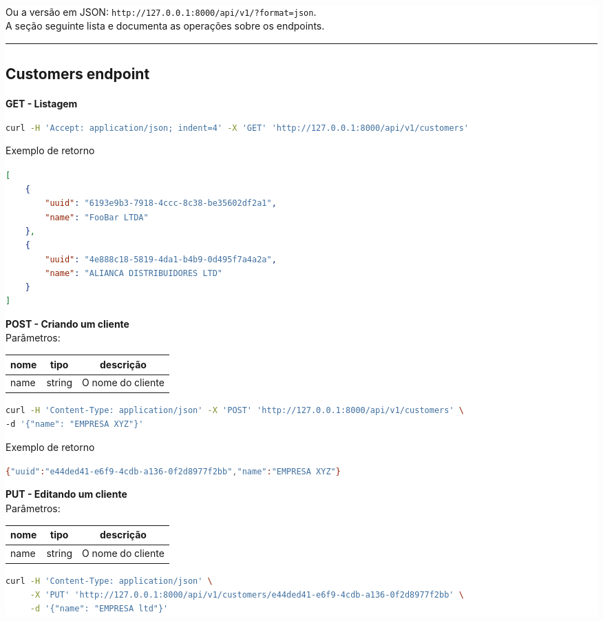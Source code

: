 Ou a versão em JSON: `http://127.0.0.1:8000/api/v1/?format=json`.  
A seção seguinte lista e documenta as operações sobre os endpoints.  

---

Customers endpoint
------------------

**GET - Listagem** 

```bash
curl -H 'Accept: application/json; indent=4' -X 'GET' 'http://127.0.0.1:8000/api/v1/customers'
```

Exemplo de retorno

```json
[
    {
        "uuid": "6193e9b3-7918-4ccc-8c38-be35602df2a1",
        "name": "FooBar LTDA"
    },
    {
        "uuid": "4e888c18-5819-4da1-b4b9-0d495f7a4a2a",
        "name": "ALIANCA DISTRIBUIDORES LTD"
    }
]
```

**POST - Criando um cliente**  
Parâmetros:

|nome | tipo   | descrição         |
|-----|--------|-------------------|
|name | string | O nome do cliente |

```bash
curl -H 'Content-Type: application/json' -X 'POST' 'http://127.0.0.1:8000/api/v1/customers' \
-d '{"name": "EMPRESA XYZ"}'
```
Exemplo de retorno
```bash
{"uuid":"e44ded41-e6f9-4cdb-a136-0f2d8977f2bb","name":"EMPRESA XYZ"}
```

**PUT - Editando um cliente**  
Parâmetros:

|nome | tipo   | descrição         |
|-----|--------|-------------------|
|name | string | O nome do cliente |

```bash
curl -H 'Content-Type: application/json' \
     -X 'PUT' 'http://127.0.0.1:8000/api/v1/customers/e44ded41-e6f9-4cdb-a136-0f2d8977f2bb' \
     -d '{"name": "EMPRESA ltd"}'
```
